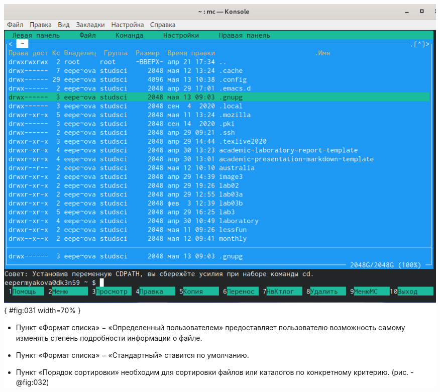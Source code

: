 ![Формат списка "Расширенный"](image8/31.png){ #fig:031 width=70% }

- Пункт «Формат списка» − «Определенный пользователем» предоставляет пользователю возможность самому изменять степень подробности информации о файле.

- Пункт «Формат списка» − «Стандартный» ставится по умолчанию.

- Пункт «Порядок сортировки» необходим для сортировки файлов или каталогов по конкретному критерию. (рис. -@fig:032)
